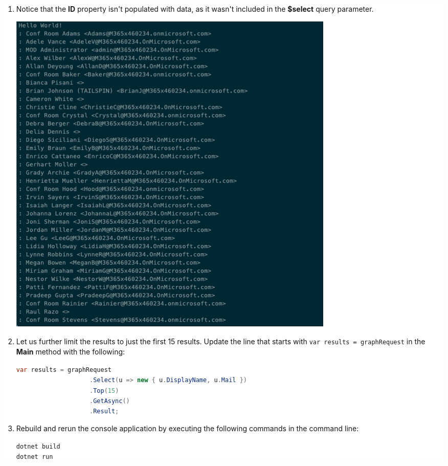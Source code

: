 1. Notice that the **ID** property isn't populated with data, as it wasn't included in the **$select** query parameter.

    ![Screenshot of the console application with the $select query parameters](../../Linked_Image_Files/retrieve_and_control_information_returned_from_microsoft_graph_image_13.png)

1. Let us further limit the results to just the first 15 results. Update the line that starts with `var results = graphRequest` in the **Main** method with the following:

    ```csharp
    var results = graphRequest
                        .Select(u => new { u.DisplayName, u.Mail })
                        .Top(15)
                        .GetAsync()
                        .Result;
    ```

1. Rebuild and rerun the console application by executing the following commands in the command line:

    ```csharp
    dotnet build
    dotnet run
    ```
